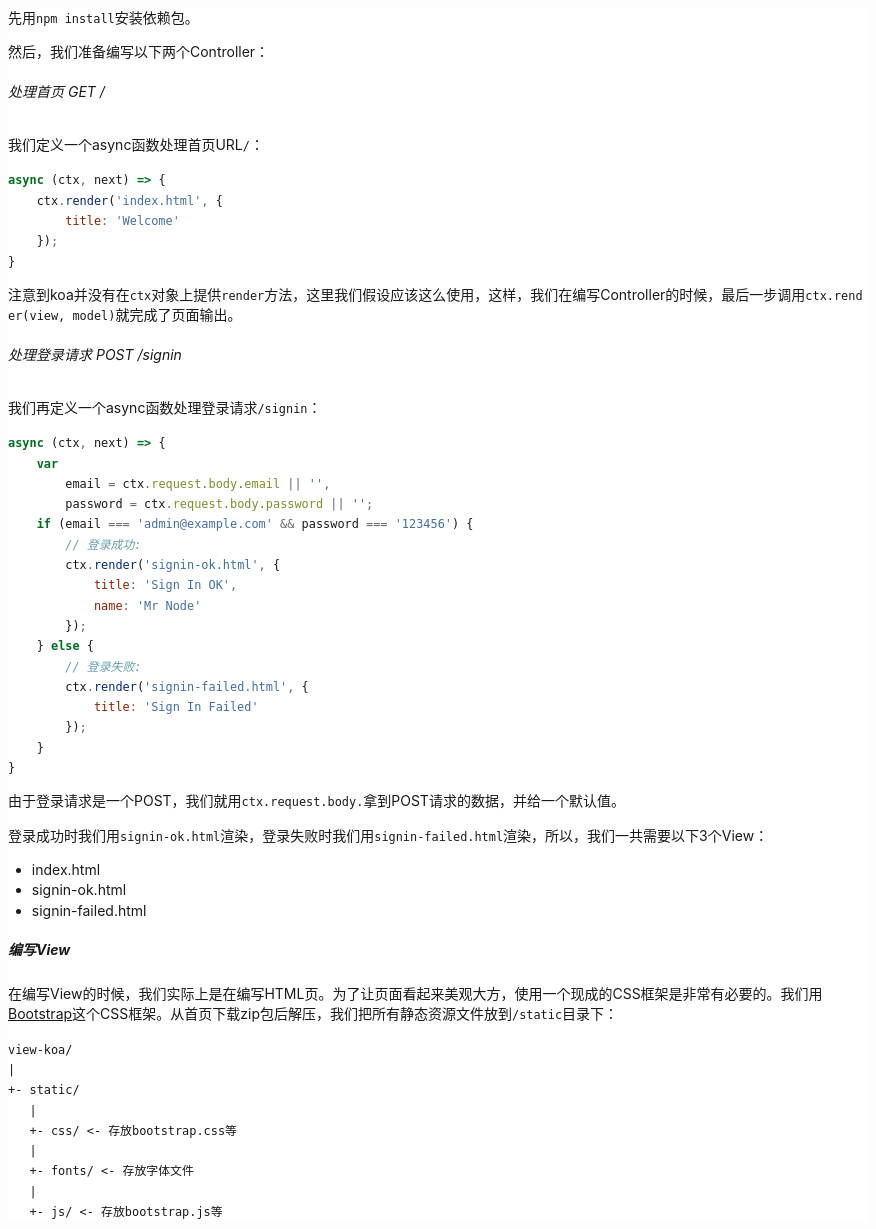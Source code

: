 先用`npm install`安装依赖包。

然后，我们准备编写以下两个Controller：

###### 处理首页 GET /

我们定义一个async函数处理首页URL`/`：

```javascript
async (ctx, next) => {
    ctx.render('index.html', {
        title: 'Welcome'
    });
}
```

注意到koa并没有在`ctx`对象上提供`render`方法，这里我们假设应该这么使用，这样，我们在编写Controller的时候，最后一步调用`ctx.render(view, model)`就完成了页面输出。

###### 处理登录请求 POST /signin

我们再定义一个async函数处理登录请求`/signin`：

```javascript
async (ctx, next) => {
    var
        email = ctx.request.body.email || '',
        password = ctx.request.body.password || '';
    if (email === 'admin@example.com' && password === '123456') {
        // 登录成功:
        ctx.render('signin-ok.html', {
            title: 'Sign In OK',
            name: 'Mr Node'
        });
    } else {
        // 登录失败:
        ctx.render('signin-failed.html', {
            title: 'Sign In Failed'
        });
    }
}
```

由于登录请求是一个POST，我们就用`ctx.request.body.`拿到POST请求的数据，并给一个默认值。

登录成功时我们用`signin-ok.html`渲染，登录失败时我们用`signin-failed.html`渲染，所以，我们一共需要以下3个View：

- index.html
- signin-ok.html
- signin-failed.html

##### 编写View

在编写View的时候，我们实际上是在编写HTML页。为了让页面看起来美观大方，使用一个现成的CSS框架是非常有必要的。我们用[Bootstrap](http://getbootstrap.com/)这个CSS框架。从首页下载zip包后解压，我们把所有静态资源文件放到`/static`目录下：

```
view-koa/
|
+- static/
   |
   +- css/ <- 存放bootstrap.css等
   |
   +- fonts/ <- 存放字体文件
   |
   +- js/ <- 存放bootstrap.js等   
```

